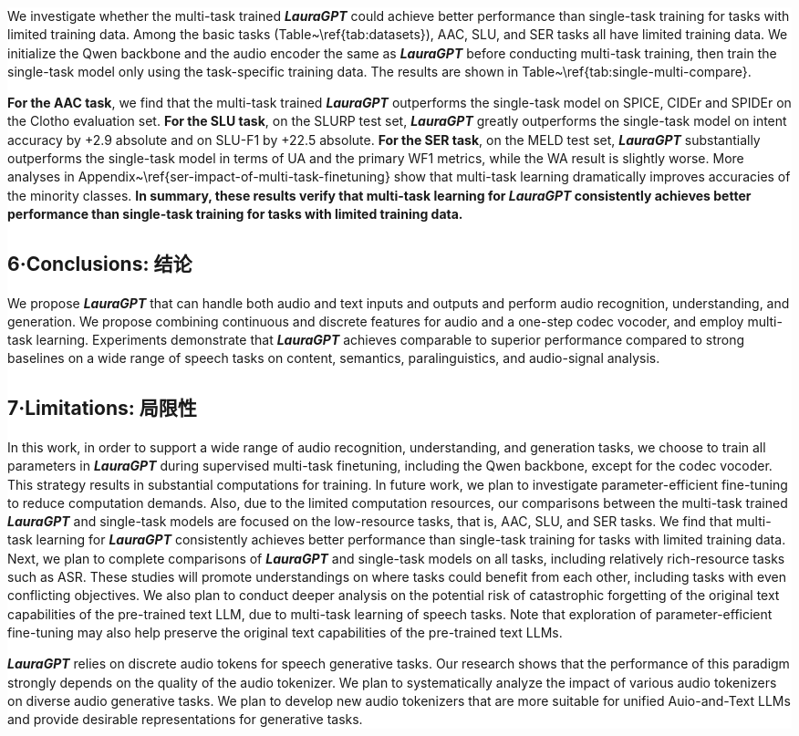 We investigate whether the multi-task trained ***LauraGPT*** could achieve better performance than single-task training for tasks with limited training data.
Among the basic tasks (Table~\ref{tab:datasets}), AAC, SLU, and SER tasks all have limited training data.
We initialize the Qwen backbone and the audio encoder the same as ***LauraGPT*** before conducting multi-task training, then train the single-task model only using the task-specific training data.
The results are shown in Table~\ref{tab:single-multi-compare}.

**For the AAC task**, we find that the multi-task trained ***LauraGPT*** outperforms the single-task model on SPICE, CIDEr and SPIDEr on the Clotho evaluation set.
**For the SLU task**, on the SLURP test set, ***LauraGPT*** greatly outperforms the single-task model on intent accuracy by +2.9 absolute and on SLU-F1 by +22.5 absolute.
**For the SER task**, on the MELD test set, ***LauraGPT*** substantially outperforms the single-task model in terms of UA and the primary WF1 metrics, while the WA result is slightly worse.
More analyses in Appendix~\ref{ser-impact-of-multi-task-finetuning} show that multi-task learning dramatically improves accuracies of the minority classes.
**In summary, these results verify that multi-task learning for ***LauraGPT*** consistently achieves better performance than single-task training for tasks with limited training data.**

## 6·Conclusions: 结论

We propose ***LauraGPT*** that can handle both audio and text inputs and outputs and perform audio recognition, understanding, and generation.
We propose combining continuous and discrete features for audio and a one-step codec vocoder, and employ multi-task learning.
Experiments demonstrate that ***LauraGPT*** achieves comparable to superior performance compared to strong baselines on a wide range of speech tasks on content, semantics, paralinguistics, and audio-signal analysis.

## 7·Limitations: 局限性

In this work, in order to support a wide range of audio recognition, understanding, and generation tasks, we choose to train all parameters in ***LauraGPT*** during supervised multi-task finetuning, including the Qwen backbone, except for the codec vocoder.
This strategy results in substantial computations for training.
In future work, we plan to investigate parameter-efficient fine-tuning to reduce computation demands.
Also, due to the limited computation resources, our comparisons between the multi-task trained ***LauraGPT*** and single-task models are focused on the low-resource tasks, that is, AAC, SLU, and SER tasks.
We find that multi-task learning for ***LauraGPT*** consistently achieves better performance than single-task training for tasks with limited training data.
Next, we plan to complete comparisons of ***LauraGPT*** and single-task models on all tasks, including relatively rich-resource tasks such as ASR.
These studies will promote understandings on where tasks could benefit from each other, including tasks with even conflicting objectives.
We also plan to conduct deeper analysis on the potential risk of catastrophic forgetting of the original text capabilities of the pre-trained text LLM, due to multi-task learning of speech tasks.
Note that exploration of parameter-efficient fine-tuning may also help preserve the original text capabilities of the pre-trained text LLMs.

***LauraGPT*** relies on discrete audio tokens for speech generative tasks.
Our research shows that the performance of this paradigm strongly depends on the quality of the audio tokenizer.
We plan to systematically analyze the impact of various audio tokenizers on diverse audio generative tasks.
We plan to develop new audio tokenizers that are more suitable for unified Auio-and-Text LLMs and provide desirable representations for generative tasks.
